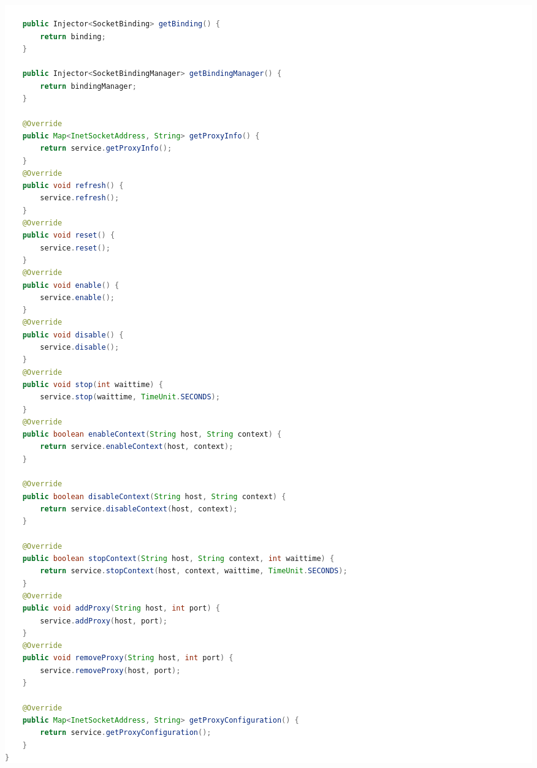 ```java

    public Injector<SocketBinding> getBinding() {
        return binding;
    }

    public Injector<SocketBindingManager> getBindingManager() {
        return bindingManager;
    }

    @Override
    public Map<InetSocketAddress, String> getProxyInfo() {
        return service.getProxyInfo();
    }
    @Override
    public void refresh() {
        service.refresh();
    }
    @Override
    public void reset() {
        service.reset();
    }
    @Override
    public void enable() {
        service.enable();
    }
    @Override
    public void disable() {
        service.disable();
    }
    @Override
    public void stop(int waittime) {
        service.stop(waittime, TimeUnit.SECONDS);
    }
    @Override
    public boolean enableContext(String host, String context) {
        return service.enableContext(host, context);
    }

    @Override
    public boolean disableContext(String host, String context) {
        return service.disableContext(host, context);
    }

    @Override
    public boolean stopContext(String host, String context, int waittime) {
        return service.stopContext(host, context, waittime, TimeUnit.SECONDS);
    }
    @Override
    public void addProxy(String host, int port) {
        service.addProxy(host, port);
    }
    @Override
    public void removeProxy(String host, int port) {
        service.removeProxy(host, port);
    }

    @Override
    public Map<InetSocketAddress, String> getProxyConfiguration() {
        return service.getProxyConfiguration();
    }
}
```
